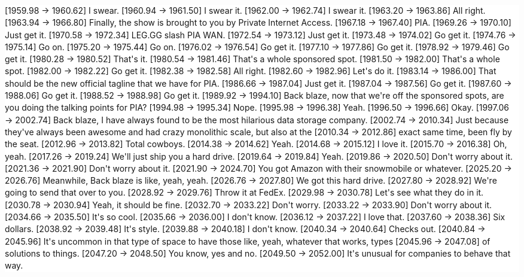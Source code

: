 [1959.98 → 1960.62] I swear.
[1960.94 → 1961.50] I swear it.
[1962.00 → 1962.74] I swear it.
[1963.20 → 1963.86] All right.
[1963.94 → 1966.80] Finally, the show is brought to you by Private Internet Access.
[1967.18 → 1967.40] PIA.
[1969.26 → 1970.10] Just get it.
[1970.58 → 1972.34] LEG.GG slash PIA WAN.
[1972.54 → 1973.12] Just get it.
[1973.48 → 1974.02] Go get it.
[1974.76 → 1975.14] Go on.
[1975.20 → 1975.44] Go on.
[1976.02 → 1976.54] Go get it.
[1977.10 → 1977.86] Go get it.
[1978.92 → 1979.46] Go get it.
[1980.28 → 1980.52] That's it.
[1980.54 → 1981.46] That's a whole sponsored spot.
[1981.50 → 1982.00] That's a whole spot.
[1982.00 → 1982.22] Go get it.
[1982.38 → 1982.58] All right.
[1982.60 → 1982.96] Let's do it.
[1983.14 → 1986.00] That should be the new official tagline that we have for PIA.
[1986.66 → 1987.04] Just get it.
[1987.04 → 1987.56] Go get it.
[1987.60 → 1988.06] Go get it.
[1988.52 → 1988.98] Go get it.
[1989.92 → 1994.10] Back blaze, now that we're off the sponsored spots, are you doing the talking points for PIA?
[1994.98 → 1995.34] Nope.
[1995.98 → 1996.38] Yeah.
[1996.50 → 1996.66] Okay.
[1997.06 → 2002.74] Back blaze, I have always found to be the most hilarious data storage company.
[2002.74 → 2010.34] Just because they've always been awesome and had crazy monolithic scale, but also at the
[2010.34 → 2012.86] exact same time, been fly by the seat.
[2012.96 → 2013.82] Total cowboys.
[2014.38 → 2014.62] Yeah.
[2014.68 → 2015.12] I love it.
[2015.70 → 2016.38] Oh, yeah.
[2017.26 → 2019.24] We'll just ship you a hard drive.
[2019.64 → 2019.84] Yeah.
[2019.86 → 2020.50] Don't worry about it.
[2021.36 → 2021.90] Don't worry about it.
[2021.90 → 2024.70] You got Amazon with their snowmobile or whatever.
[2025.20 → 2026.76] Meanwhile, Back blaze is like, yeah, yeah.
[2026.76 → 2027.80] We got this hard drive.
[2027.80 → 2028.92] We're going to send that over to you.
[2028.92 → 2029.76] Throw it at FedEx.
[2029.98 → 2030.78] Let's see what they do in it.
[2030.78 → 2030.94] Yeah, it should be fine.
[2032.70 → 2033.22] Don't worry.
[2033.22 → 2033.90] Don't worry about it.
[2034.66 → 2035.50] It's so cool.
[2035.66 → 2036.00] I don't know.
[2036.12 → 2037.22] I love that.
[2037.60 → 2038.36] Six dollars.
[2038.92 → 2039.48] It's style.
[2039.88 → 2040.18] I don't know.
[2040.34 → 2040.64] Checks out.
[2040.84 → 2045.96] It's uncommon in that type of space to have those like, yeah, whatever that works, types
[2045.96 → 2047.08] of solutions to things.
[2047.20 → 2048.50] You know, yes and no.
[2049.50 → 2052.00] It's unusual for companies to behave that way.